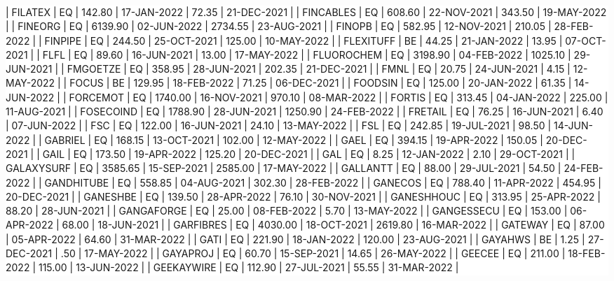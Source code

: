 | FILATEX | EQ | 142.80 | 17-JAN-2022 | 72.35 | 21-DEC-2021 |
| FINCABLES | EQ | 608.60 | 22-NOV-2021 | 343.50 | 19-MAY-2022 |
| FINEORG | EQ | 6139.90 | 02-JUN-2022 | 2734.55 | 23-AUG-2021 |
| FINOPB | EQ | 582.95 | 12-NOV-2021 | 210.05 | 28-FEB-2022 |
| FINPIPE | EQ | 244.50 | 25-OCT-2021 | 125.00 | 10-MAY-2022 |
| FLEXITUFF | BE | 44.25 | 21-JAN-2022 | 13.95 | 07-OCT-2021 |
| FLFL | EQ | 89.60 | 16-JUN-2021 | 13.00 | 17-MAY-2022 |
| FLUOROCHEM | EQ | 3198.90 | 04-FEB-2022 | 1025.10 | 29-JUN-2021 |
| FMGOETZE | EQ | 358.95 | 28-JUN-2021 | 202.35 | 21-DEC-2021 |
| FMNL | EQ | 20.75 | 24-JUN-2021 | 4.15 | 12-MAY-2022 |
| FOCUS | BE | 129.95 | 18-FEB-2022 | 71.25 | 06-DEC-2021 |
| FOODSIN | EQ | 125.00 | 20-JAN-2022 | 61.35 | 14-JUN-2022 |
| FORCEMOT | EQ | 1740.00 | 16-NOV-2021 | 970.10 | 08-MAR-2022 |
| FORTIS | EQ | 313.45 | 04-JAN-2022 | 225.00 | 11-AUG-2021 |
| FOSECOIND | EQ | 1788.90 | 28-JUN-2021 | 1250.90 | 24-FEB-2022 |
| FRETAIL | EQ | 76.25 | 16-JUN-2021 | 6.40 | 07-JUN-2022 |
| FSC | EQ | 122.00 | 16-JUN-2021 | 24.10 | 13-MAY-2022 |
| FSL | EQ | 242.85 | 19-JUL-2021 | 98.50 | 14-JUN-2022 |
| GABRIEL | EQ | 168.15 | 13-OCT-2021 | 102.00 | 12-MAY-2022 |
| GAEL | EQ | 394.15 | 19-APR-2022 | 150.05 | 20-DEC-2021 |
| GAIL | EQ | 173.50 | 19-APR-2022 | 125.20 | 20-DEC-2021 |
| GAL | EQ | 8.25 | 12-JAN-2022 | 2.10 | 29-OCT-2021 |
| GALAXYSURF | EQ | 3585.65 | 15-SEP-2021 | 2585.00 | 17-MAY-2022 |
| GALLANTT | EQ | 88.00 | 29-JUL-2021 | 54.50 | 24-FEB-2022 |
| GANDHITUBE | EQ | 558.85 | 04-AUG-2021 | 302.30 | 28-FEB-2022 |
| GANECOS | EQ | 788.40 | 11-APR-2022 | 454.95 | 20-DEC-2021 |
| GANESHBE | EQ | 139.50 | 28-APR-2022 | 76.10 | 30-NOV-2021 |
| GANESHHOUC | EQ | 313.95 | 25-APR-2022 | 88.20 | 28-JUN-2021 |
| GANGAFORGE | EQ | 25.00 | 08-FEB-2022 | 5.70 | 13-MAY-2022 |
| GANGESSECU | EQ | 153.00 | 06-APR-2022 | 68.00 | 18-JUN-2021 |
| GARFIBRES | EQ | 4030.00 | 18-OCT-2021 | 2619.80 | 16-MAR-2022 |
| GATEWAY | EQ | 87.00 | 05-APR-2022 | 64.60 | 31-MAR-2022 |
| GATI | EQ | 221.90 | 18-JAN-2022 | 120.00 | 23-AUG-2021 |
| GAYAHWS | BE | 1.25 | 27-DEC-2021 | .50 | 17-MAY-2022 |
| GAYAPROJ | EQ | 60.70 | 15-SEP-2021 | 14.65 | 26-MAY-2022 |
| GEECEE | EQ | 211.00 | 18-FEB-2022 | 115.00 | 13-JUN-2022 |
| GEEKAYWIRE | EQ | 112.90 | 27-JUL-2021 | 55.55 | 31-MAR-2022 |